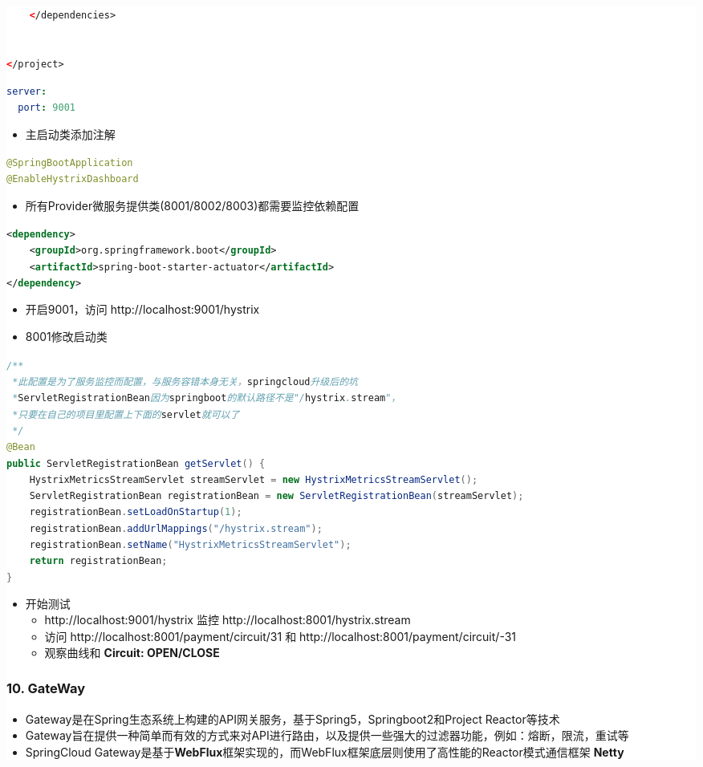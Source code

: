 ```xml
    </dependencies>


</project>
```

```yml
server:
  port: 9001
```

- 主启动类添加注解

```java
@SpringBootApplication
@EnableHystrixDashboard
```

- 所有Provider微服务提供类(8001/8002/8003)都需要监控依赖配置

```xml
<dependency>
    <groupId>org.springframework.boot</groupId>
    <artifactId>spring-boot-starter-actuator</artifactId>
</dependency>
```

- 开启9001，访问 http://localhost:9001/hystrix

- 8001修改启动类

```java
/**
 *此配置是为了服务监控而配置，与服务容错本身无关，springcloud升级后的坑
 *ServletRegistrationBean因为springboot的默认路径不是"/hystrix.stream"，
 *只要在自己的项目里配置上下面的servlet就可以了
 */
@Bean
public ServletRegistrationBean getServlet() {
    HystrixMetricsStreamServlet streamServlet = new HystrixMetricsStreamServlet();
    ServletRegistrationBean registrationBean = new ServletRegistrationBean(streamServlet);
    registrationBean.setLoadOnStartup(1);
    registrationBean.addUrlMappings("/hystrix.stream");
    registrationBean.setName("HystrixMetricsStreamServlet");
    return registrationBean;
}
```
- 开始测试
  - http://localhost:9001/hystrix 监控  http://localhost:8001/hystrix.stream
  - 访问 http://localhost:8001/payment/circuit/31 和 http://localhost:8001/payment/circuit/-31
  - 观察曲线和 **Circuit: OPEN/CLOSE**



### 10. GateWay

- Gateway是在Spring生态系统上构建的API网关服务，基于Spring5，Springboot2和Project Reactor等技术
- Gateway旨在提供一种简单而有效的方式来对API进行路由，以及提供一些强大的过滤器功能，例如：熔断，限流，重试等
- SpringCloud Gateway是基于**WebFlux**框架实现的，而WebFlux框架底层则使用了高性能的Reactor模式通信框架 **Netty**
